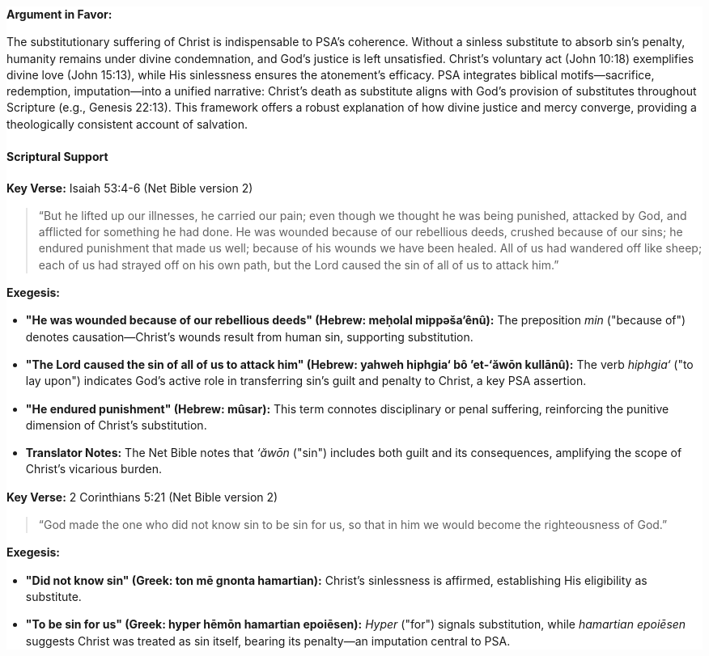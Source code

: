 **Argument in Favor:**

The substitutionary suffering of Christ is indispensable to PSA’s coherence.
Without a sinless substitute to absorb sin’s penalty, humanity remains under
divine condemnation, and God’s justice is left unsatisfied. Christ’s voluntary
act (John 10:18) exemplifies divine love (John 15:13), while His sinlessness
ensures the atonement’s efficacy. PSA integrates biblical motifs—sacrifice,
redemption, imputation—into a unified narrative: Christ’s death as substitute
aligns with God’s provision of substitutes throughout Scripture (e.g., Genesis
22:13). This framework offers a robust explanation of how divine justice and
mercy converge, providing a theologically consistent account of salvation.

#### **Scriptural Support**

**Key Verse:** Isaiah 53:4-6 (Net Bible version 2)

>   “But he lifted up our illnesses, he carried our pain; even though we thought
>   he was being punished, attacked by God, and afflicted for something he had
>   done. He was wounded because of our rebellious deeds, crushed because of our
>   sins; he endured punishment that made us well; because of his wounds we have
>   been healed. All of us had wandered off like sheep; each of us had strayed
>   off on his own path, but the Lord caused the sin of all of us to attack
>   him.”

**Exegesis:**

-   **"He was wounded because of our rebellious deeds" (Hebrew: meḥolal
    mippəša‘ênû):** The preposition *min* ("because of") denotes
    causation—Christ’s wounds result from human sin, supporting substitution.

-   **"The Lord caused the sin of all of us to attack him" (Hebrew: yahweh
    hiphgia‘ bô ’et-‘ăwōn kullānû):** The verb *hiphgia‘* ("to lay upon")
    indicates God’s active role in transferring sin’s guilt and penalty to
    Christ, a key PSA assertion.

-   **"He endured punishment" (Hebrew: mûsar):** This term connotes disciplinary
    or penal suffering, reinforcing the punitive dimension of Christ’s
    substitution.

-   **Translator Notes:** The Net Bible notes that *‘ăwōn* ("sin") includes both
    guilt and its consequences, amplifying the scope of Christ’s vicarious
    burden.

**Key Verse:** 2 Corinthians 5:21 (Net Bible version 2)

>   “God made the one who did not know sin to be sin for us, so that in him we
>   would become the righteousness of God.”

**Exegesis:**

-   **"Did not know sin" (Greek: ton mē gnonta hamartian):** Christ’s
    sinlessness is affirmed, establishing His eligibility as substitute.

-   **"To be sin for us" (Greek: hyper hēmōn hamartian epoiēsen):** *Hyper*
    ("for") signals substitution, while *hamartian epoiēsen* suggests Christ was
    treated as sin itself, bearing its penalty—an imputation central to PSA.
